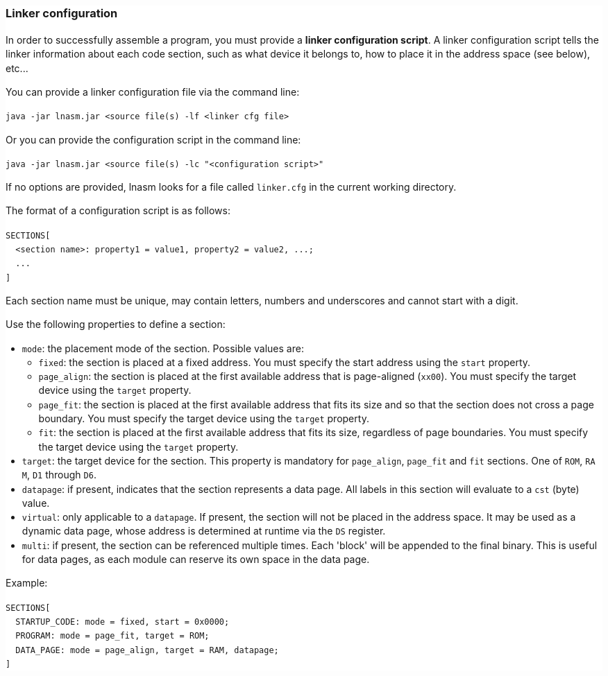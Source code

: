 ### Linker configuration
In order to successfully assemble a program, you must provide a **linker configuration script**.
A linker configuration script tells the linker information about each code section,
such as what device it belongs to, how to place it in the address space (see below), etc...

You can provide a linker configuration file via the command line:

    java -jar lnasm.jar <source file(s) -lf <linker cfg file>


Or you can provide the configuration script in the command line:

    java -jar lnasm.jar <source file(s) -lc "<configuration script>"

If no options are provided, lnasm looks for a file called `linker.cfg` in the current working directory.

The format of a configuration script is as follows:

    SECTIONS[
      <section name>: property1 = value1, property2 = value2, ...;
      ...
    ]

Each section name must be unique, may contain letters, numbers and underscores and cannot start with a digit.

Use the following properties to define a section:

* `mode`: the placement mode of the section. Possible values are:
  * `fixed`: the section is placed at a fixed address. You must specify the start address using the `start` property.
  * `page_align`: the section is placed at the first available address that is page-aligned (`xx00`). You must specify the target device using the `target` property.
  * `page_fit`: the section is placed at the first available address that fits its size and so that the section does not cross a page boundary. You must specify the target device using the `target` property.
  * `fit`: the section is placed at the first available address that fits its size, regardless of page boundaries. You must specify the target device using the `target` property.
* `target`: the target device for the section. This property is mandatory for `page_align`, `page_fit` and `fit` sections. One of `ROM`, `RAM`, `D1` through `D6`.
* `datapage`: if present, indicates that the section represents a data page. All labels in this section will evaluate to a `cst` (byte) value.
* `virtual`: only applicable to a `datapage`. If present, the section will not be placed in the address space. It may be used as a dynamic data page, whose address is determined at runtime via the `DS` register.
* `multi`: if present, the section can be referenced multiple times. Each 'block' will be appended to the final binary. This is useful for data pages, as each module can reserve its own space in the data page.

Example:

    SECTIONS[
      STARTUP_CODE: mode = fixed, start = 0x0000;
      PROGRAM: mode = page_fit, target = ROM;
      DATA_PAGE: mode = page_align, target = RAM, datapage;
    ]
